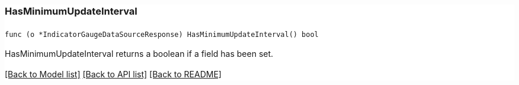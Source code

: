 ### HasMinimumUpdateInterval

`func (o *IndicatorGaugeDataSourceResponse) HasMinimumUpdateInterval() bool`

HasMinimumUpdateInterval returns a boolean if a field has been set.


[[Back to Model list]](../README.md#documentation-for-models) [[Back to API list]](../README.md#documentation-for-api-endpoints) [[Back to README]](../README.md)


